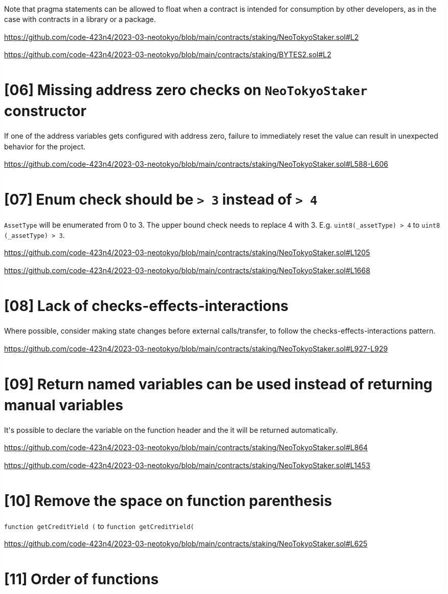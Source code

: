 Note that pragma statements can be allowed to float when a contract is intended for consumption by other developers, as in the case with contracts in a library or a package.

https://github.com/code-423n4/2023-03-neotokyo/blob/main/contracts/staking/NeoTokyoStaker.sol#L2

https://github.com/code-423n4/2023-03-neotokyo/blob/main/contracts/staking/BYTES2.sol#L2

# [06] Missing address zero checks on `NeoTokyoStaker` constructor

If one of the address variables gets configured with address zero, failure to immediately reset the value can result in unexpected behavior for the project.

https://github.com/code-423n4/2023-03-neotokyo/blob/main/contracts/staking/NeoTokyoStaker.sol#L588-L606

# [07] Enum check should be `> 3` instead of `> 4`

`AssetType` will be enumerated from 0 to 3. The upper bound check needs to replace 4 with 3. E.g. `uint8(_assetType) > 4` to `uint8(_assetType) > 3`.

https://github.com/code-423n4/2023-03-neotokyo/blob/main/contracts/staking/NeoTokyoStaker.sol#L1205

https://github.com/code-423n4/2023-03-neotokyo/blob/main/contracts/staking/NeoTokyoStaker.sol#L1668

# [08] Lack of checks-effects-interactions

Where possible, consider making state changes before external calls/transfer, to follow the checks-effects-interactions pattern.

https://github.com/code-423n4/2023-03-neotokyo/blob/main/contracts/staking/NeoTokyoStaker.sol#L927-L929

# [09] Return named variables can be used instead of returning manual variables

It's possible to declare the variable on the function header and the it will be returned automatically.

https://github.com/code-423n4/2023-03-neotokyo/blob/main/contracts/staking/NeoTokyoStaker.sol#L864

https://github.com/code-423n4/2023-03-neotokyo/blob/main/contracts/staking/NeoTokyoStaker.sol#L1453

# [10] Remove the space on function parenthesis

`function getCreditYield (` to `function getCreditYield(`

https://github.com/code-423n4/2023-03-neotokyo/blob/main/contracts/staking/NeoTokyoStaker.sol#L625

# [11] Order of functions
